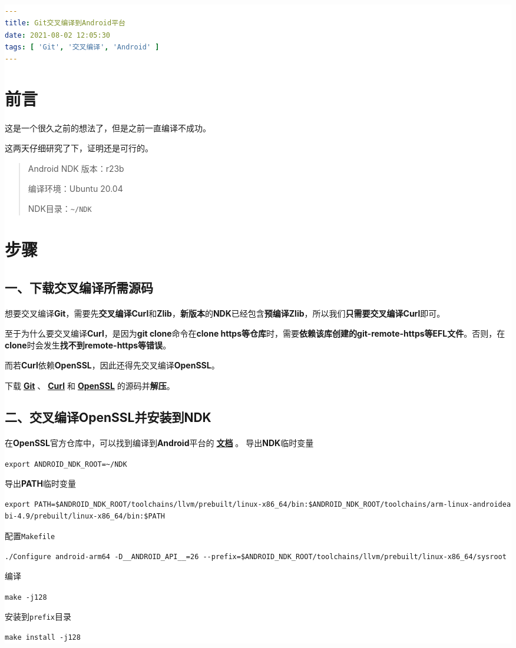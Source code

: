 ```yaml
---
title: Git交叉编译到Android平台
date: 2021-08-02 12:05:30
tags: [ 'Git', '交叉编译', 'Android' ]
---
```


# 前言

这是一个很久之前的想法了，但是之前一直编译不成功。

这两天仔细研究了下，证明还是可行的。

> Android NDK 版本：r23b
>
> 编译环境：Ubuntu 20.04
> 
> NDK目录：`~/NDK`

# 步骤

## 一、下载交叉编译所需源码

想要交叉编译**Git**，需要先**交叉编译Curl**和**Zlib**，**新版本**的**NDK**已经包含**预编译Zlib**，所以我们**只需要交叉编译Curl**即可。

至于为什么要交叉编译**Curl**，是因为**git clone**命令在**clone https等仓库**时，需要**依赖该库创建的git-remote-https等EFL文件**。否则，在**clone**时会发生**找不到remote-https等错误**。

而若**Curl**依赖**OpenSSL**，因此还得先交叉编译**OpenSSL**。

下载 **[Git](https://github.com/git/git)** 、 **[Curl](https://curl.se/download.html)** 和 **[OpenSSL](https://github.com/openssl/openssl)** 的源码并**解压**。

## 二、交叉编译OpenSSL并安装到NDK
在**OpenSSL**官方仓库中，可以找到编译到**Android**平台的 **[文档](https://github.com/openssl/openssl/blob/master/NOTES-ANDROID.md)** 。
导出**NDK**临时变量
```
export ANDROID_NDK_ROOT=~/NDK
```
导出**PATH**临时变量
```
export PATH=$ANDROID_NDK_ROOT/toolchains/llvm/prebuilt/linux-x86_64/bin:$ANDROID_NDK_ROOT/toolchains/arm-linux-androideabi-4.9/prebuilt/linux-x86_64/bin:$PATH
```
配置`Makefile`
```
./Configure android-arm64 -D__ANDROID_API__=26 --prefix=$ANDROID_NDK_ROOT/toolchains/llvm/prebuilt/linux-x86_64/sysroot
```
编译
```
make -j128
```
安装到`prefix`目录
```
make install -j128
```
